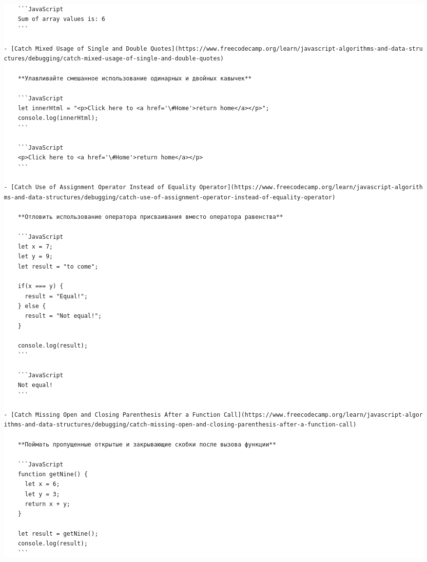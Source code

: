         ```JavaScript
        Sum of array values is: 6
        ```
        
    - [Catch Mixed Usage of Single and Double Quotes](https://www.freecodecamp.org/learn/javascript-algorithms-and-data-structures/debugging/catch-mixed-usage-of-single-and-double-quotes)
        
        **Улавливайте смешанное использование одинарных и двойных кавычек**
        
        ```JavaScript
        let innerHtml = "<p>Click here to <a href='\#Home'>return home</a></p>";
        console.log(innerHtml);
        ```
        
        ```JavaScript
        <p>Click here to <a href='\#Home'>return home</a></p>
        ```
        
    - [Catch Use of Assignment Operator Instead of Equality Operator](https://www.freecodecamp.org/learn/javascript-algorithms-and-data-structures/debugging/catch-use-of-assignment-operator-instead-of-equality-operator)
        
        **Отловить использование оператора присваивания вместо оператора равенства**
        
        ```JavaScript
        let x = 7;
        let y = 9;
        let result = "to come";
        
        if(x === y) {
          result = "Equal!";
        } else {
          result = "Not equal!";
        }
        
        console.log(result);
        ```
        
        ```JavaScript
        Not equal!
        ```
        
    - [Catch Missing Open and Closing Parenthesis After a Function Call](https://www.freecodecamp.org/learn/javascript-algorithms-and-data-structures/debugging/catch-missing-open-and-closing-parenthesis-after-a-function-call)
        
        **Поймать пропущенные открытые и закрывающие скобки после вызова функции**
        
        ```JavaScript
        function getNine() {
          let x = 6;
          let y = 3;
          return x + y;
        }
        
        let result = getNine();
        console.log(result);
        ```
        